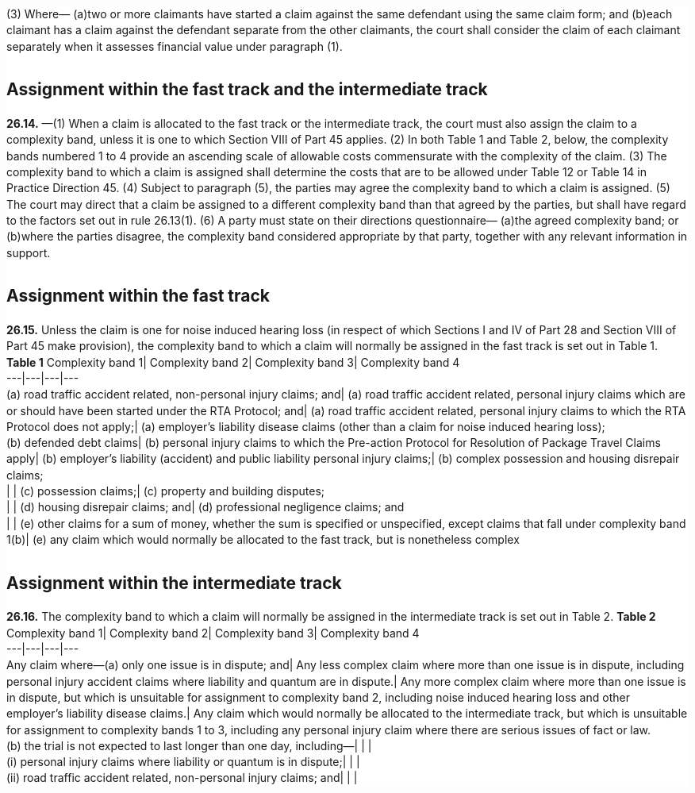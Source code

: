 (3) Where—
(a)two or more claimants have started a claim against the same defendant using the same claim form; and
(b)each claimant has a claim against the defendant separate from the other claimants,
the court shall consider the claim of each claimant separately when it assesses financial value under paragraph (1).
## Assignment within the fast track and the intermediate track

**26.14.** —(1) When a claim is allocated to the fast track or the intermediate track, the court must also assign the claim to a complexity band, unless it is one to which Section VIII of Part 45 applies.
(2) In both Table 1 and Table 2, below, the complexity bands numbered 1 to 4 provide an ascending scale of allowable costs commensurate with the complexity of the claim.
(3) The complexity band to which a claim is assigned shall determine the costs that are to be allowed under Table 12 or Table 14 in Practice Direction 45.
(4) Subject to paragraph (5), the parties may agree the complexity band to which a claim is assigned.
(5) The court may direct that a claim be assigned to a different complexity band than that agreed by the parties, but shall have regard to the factors set out in rule 26.13(1).
(6) A party must state on their directions questionnaire—
(a)the agreed complexity band; or
(b)where the parties disagree, the complexity band considered appropriate by that party,
together with any relevant information in support.
## Assignment within the fast track

**26.15.** Unless the claim is one for noise induced hearing loss (in respect of which Sections I and IV of Part 28 and Section VIII of Part 45 make provision), the complexity band to which a claim will normally be assigned in the fast track is set out in Table 1.
**Table 1**
Complexity band 1| Complexity band 2| Complexity band 3| Complexity band 4  
---|---|---|---  
(a) road traffic accident related, non-personal injury claims; and| (a) road traffic accident related, personal injury claims which are or should have been started under the RTA Protocol; and| (a) road traffic accident related, personal injury claims to which the RTA Protocol does not apply;| (a) employer’s liability disease claims (other than a claim for noise induced hearing loss);  
(b) defended debt claims| (b) personal injury claims to which the Pre-action Protocol for Resolution of Package Travel Claims apply| (b) employer’s liability (accident) and public liability personal injury claims;| (b) complex possession and housing disrepair claims;  
|  | (c) possession claims;| (c) property and building disputes;  
|  | (d) housing disrepair claims; and| (d) professional negligence claims; and  
|  | (e) other claims for a sum of money, whether the sum is specified or unspecified, except claims that fall under complexity band 1(b)| (e) any claim which would normally be allocated to the fast track, but is nonetheless complex  
## Assignment within the intermediate track

**26.16.** The complexity band to which a claim will normally be assigned in the intermediate track is set out in Table 2.
**Table 2**
Complexity band 1| Complexity band 2| Complexity band 3| Complexity band 4  
---|---|---|---  
Any claim where—(a) only one issue is in dispute; and| Any less complex claim where more than one issue is in dispute, including personal injury accident claims where liability and quantum are in dispute.| Any more complex claim where more than one issue is in dispute, but which is unsuitable for assignment to complexity band 2, including noise induced hearing loss and other employer’s liability disease claims.| Any claim which would normally be allocated to the intermediate track, but which is unsuitable for assignment to complexity bands 1 to 3, including any personal injury claim where there are serious issues of fact or law.  
(b) the trial is not expected to last longer than one day, including—|  |  |   
(i) personal injury claims where liability or quantum is in dispute;|  |  |   
(ii) road traffic accident related, non-personal injury claims; and|  |  |   